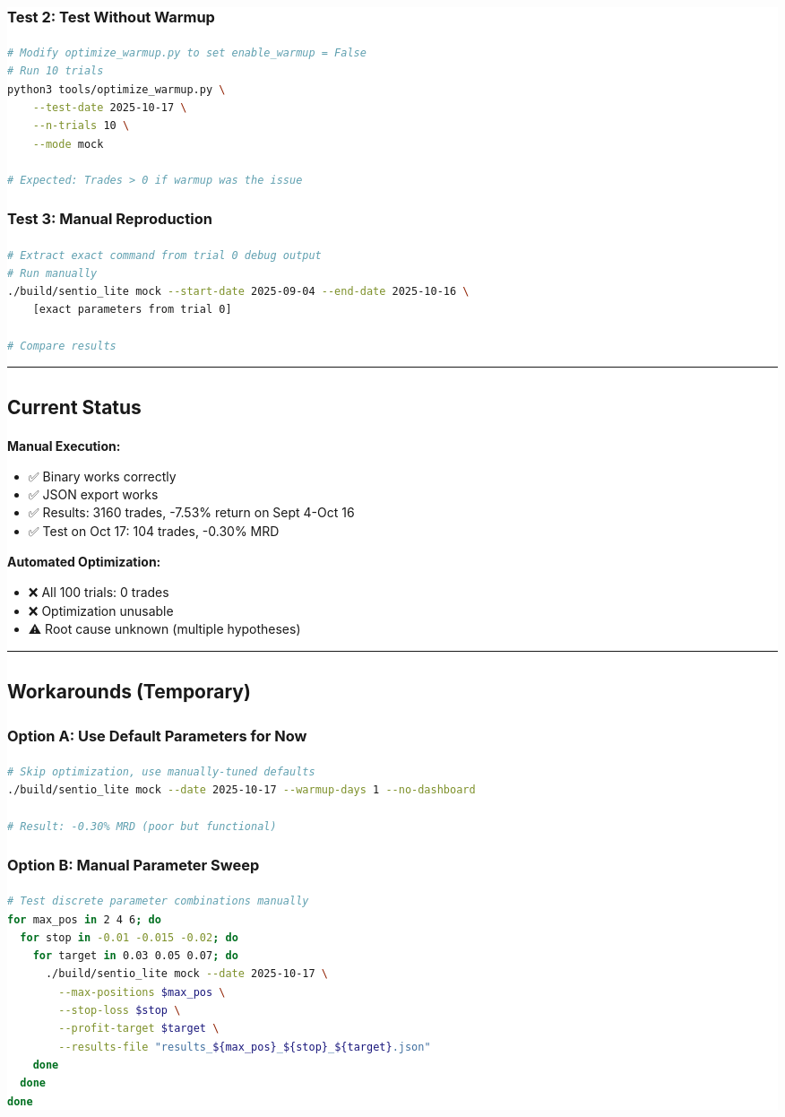 ### Test 2: Test Without Warmup
```bash
# Modify optimize_warmup.py to set enable_warmup = False
# Run 10 trials
python3 tools/optimize_warmup.py \
    --test-date 2025-10-17 \
    --n-trials 10 \
    --mode mock

# Expected: Trades > 0 if warmup was the issue
```

### Test 3: Manual Reproduction
```bash
# Extract exact command from trial 0 debug output
# Run manually
./build/sentio_lite mock --start-date 2025-09-04 --end-date 2025-10-16 \
    [exact parameters from trial 0]

# Compare results
```

---

## Current Status

**Manual Execution:**
- ✅ Binary works correctly
- ✅ JSON export works
- ✅ Results: 3160 trades, -7.53% return on Sept 4-Oct 16
- ✅ Test on Oct 17: 104 trades, -0.30% MRD

**Automated Optimization:**
- ❌ All 100 trials: 0 trades
- ❌ Optimization unusable
- ⚠️ Root cause unknown (multiple hypotheses)

---

## Workarounds (Temporary)

### Option A: Use Default Parameters for Now
```bash
# Skip optimization, use manually-tuned defaults
./build/sentio_lite mock --date 2025-10-17 --warmup-days 1 --no-dashboard

# Result: -0.30% MRD (poor but functional)
```

### Option B: Manual Parameter Sweep
```bash
# Test discrete parameter combinations manually
for max_pos in 2 4 6; do
  for stop in -0.01 -0.015 -0.02; do
    for target in 0.03 0.05 0.07; do
      ./build/sentio_lite mock --date 2025-10-17 \
        --max-positions $max_pos \
        --stop-loss $stop \
        --profit-target $target \
        --results-file "results_${max_pos}_${stop}_${target}.json"
    done
  done
done

```